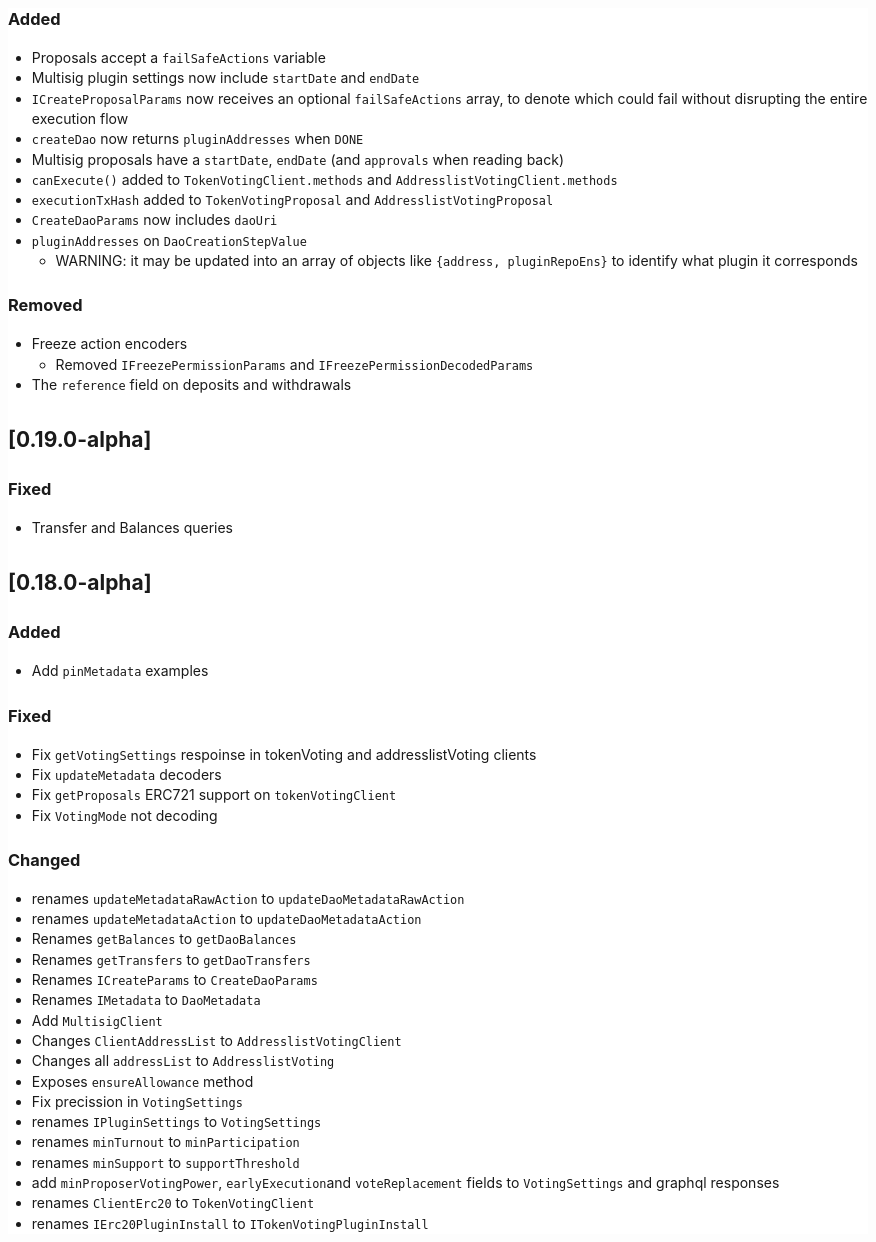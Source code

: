 ### Added

- Proposals accept a `failSafeActions` variable
- Multisig plugin settings now include `startDate` and `endDate`
- `ICreateProposalParams` now receives an optional `failSafeActions` array, to
  denote which could fail without disrupting the entire execution flow
- `createDao` now returns `pluginAddresses` when `DONE`
- Multisig proposals have a `startDate`, `endDate` (and `approvals` when reading
  back)
- `canExecute()` added to `TokenVotingClient.methods` and
  `AddresslistVotingClient.methods`
- `executionTxHash` added to `TokenVotingProposal` and
  `AddresslistVotingProposal`
- `CreateDaoParams` now includes `daoUri`
- `pluginAddresses` on `DaoCreationStepValue`
  - WARNING: it may be updated into an array of objects like
    `{address, pluginRepoEns}` to identify what plugin it corresponds

### Removed

- Freeze action encoders
  - Removed `IFreezePermissionParams` and `IFreezePermissionDecodedParams`
- The `reference` field on deposits and withdrawals

## [0.19.0-alpha]

### Fixed

- Transfer and Balances queries

## [0.18.0-alpha]

### Added

- Add `pinMetadata` examples

### Fixed

- Fix `getVotingSettings` respoinse in tokenVoting and addresslistVoting clients
- Fix `updateMetadata` decoders
- Fix `getProposals` ERC721 support on `tokenVotingClient`
- Fix `VotingMode` not decoding

### Changed

- renames `updateMetadataRawAction` to `updateDaoMetadataRawAction`
- renames `updateMetadataAction` to `updateDaoMetadataAction`
- Renames `getBalances` to `getDaoBalances`
- Renames `getTransfers` to `getDaoTransfers`
- Renames `ICreateParams` to `CreateDaoParams`
- Renames `IMetadata` to `DaoMetadata`
- Add `MultisigClient`
- Changes `ClientAddressList` to `AddresslistVotingClient`
- Changes all `addressList` to `AddresslistVoting`
- Exposes `ensureAllowance` method
- Fix precission in `VotingSettings`
- renames `IPluginSettings` to `VotingSettings`
- renames `minTurnout` to `minParticipation`
- renames `minSupport` to `supportThreshold`
- add `minProposerVotingPower`, `earlyExecution`and `voteReplacement` fields to
  `VotingSettings` and graphql responses
- renames `ClientErc20` to `TokenVotingClient`
- renames `IErc20PluginInstall` to `ITokenVotingPluginInstall`